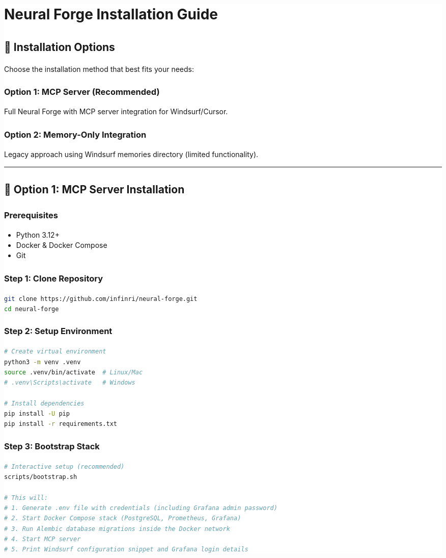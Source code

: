 # Neural Forge Installation Guide

## 🎯 **Installation Options**

Choose the installation method that best fits your needs:

### **Option 1: MCP Server (Recommended)**
Full Neural Forge with MCP server integration for Windsurf/Cursor.

### **Option 2: Memory-Only Integration**
Legacy approach using Windsurf memories directory (limited functionality).

---

## 🚀 **Option 1: MCP Server Installation**

### **Prerequisites**
- Python 3.12+
- Docker & Docker Compose
- Git

### **Step 1: Clone Repository**
```bash
git clone https://github.com/infinri/neural-forge.git
cd neural-forge
```

### **Step 2: Setup Environment**
```bash
# Create virtual environment
python3 -m venv .venv
source .venv/bin/activate  # Linux/Mac
# .venv\Scripts\activate   # Windows

# Install dependencies
pip install -U pip
pip install -r requirements.txt
```

### **Step 3: Bootstrap Stack**
```bash
# Interactive setup (recommended)
scripts/bootstrap.sh

# This will:
# 1. Generate .env file with credentials (including Grafana admin password)
# 2. Start Docker Compose stack (PostgreSQL, Prometheus, Grafana)
# 3. Run Alembic database migrations inside the Docker network
# 4. Start MCP server
# 5. Print Windsurf configuration snippet and Grafana login details
```

